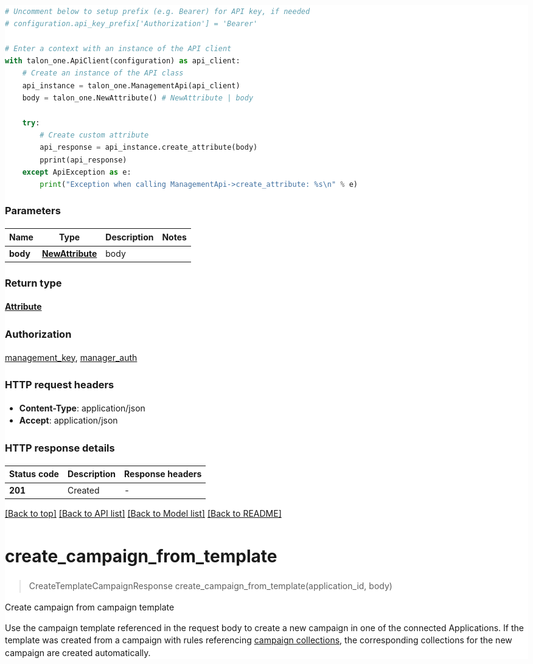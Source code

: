 ```python
# Uncomment below to setup prefix (e.g. Bearer) for API key, if needed
# configuration.api_key_prefix['Authorization'] = 'Bearer'

# Enter a context with an instance of the API client
with talon_one.ApiClient(configuration) as api_client:
    # Create an instance of the API class
    api_instance = talon_one.ManagementApi(api_client)
    body = talon_one.NewAttribute() # NewAttribute | body

    try:
        # Create custom attribute
        api_response = api_instance.create_attribute(body)
        pprint(api_response)
    except ApiException as e:
        print("Exception when calling ManagementApi->create_attribute: %s\n" % e)
```

### Parameters

Name | Type | Description  | Notes
------------- | ------------- | ------------- | -------------
 **body** | [**NewAttribute**](NewAttribute.md)| body | 

### Return type

[**Attribute**](Attribute.md)

### Authorization

[management_key](../README.md#management_key), [manager_auth](../README.md#manager_auth)

### HTTP request headers

 - **Content-Type**: application/json
 - **Accept**: application/json

### HTTP response details
| Status code | Description | Response headers |
|-------------|-------------|------------------|
**201** | Created |  -  |

[[Back to top]](#) [[Back to API list]](../README.md#documentation-for-api-endpoints) [[Back to Model list]](../README.md#documentation-for-models) [[Back to README]](../README.md)

# **create_campaign_from_template**
> CreateTemplateCampaignResponse create_campaign_from_template(application_id, body)

Create campaign from campaign template

Use the campaign template referenced in the request body to create a new campaign in one of the connected Applications.  If the template was created from a campaign with rules referencing [campaign collections](https://docs.talon.one/docs/product/campaigns/managing-collections), the corresponding collections for the new campaign are created automatically. 
